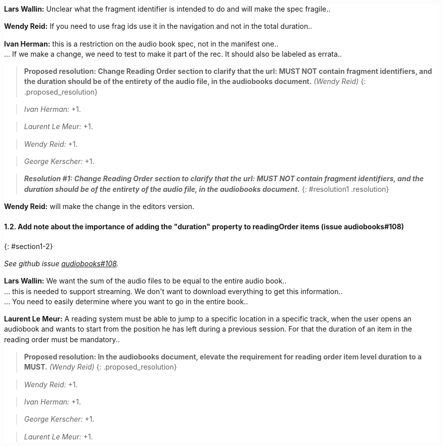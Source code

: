 **Lars Wallin:** Unclear what the fragment identifier is intended to do and will make the spec fragile..  

**Wendy Reid:** If you need to use frag ids use it in the navigation and not in the total duration..  

**Ivan Herman:** this is a restriction on the audio book spec, not in the manifest one..  
… If we make a change, we need to test to make it part of the rec. It should also be labeled as errata..  

> **Proposed resolution: Change Reading Order section to clarify that the url: MUST NOT contain fragment identifiers, and the duration should be of the entirety of the audio file, in the audiobooks document.** *(Wendy Reid)*
{: .proposed_resolution}

> *Ivan Herman:* +1.

> *Laurent Le Meur:* +1.

> *Wendy Reid:* +1.

> *George Kerscher:* +1.

> ***Resolution #1: Change Reading Order section to clarify that the url: MUST NOT contain fragment identifiers, and the duration should be of the entirety of the audio file, in the audiobooks document.***
{: #resolution1 .resolution}

**Wendy Reid:** will make the change in the editors version.  

#### 1.2. Add note about the importance of adding the "duration"  property to readingOrder items (issue audiobooks#108)
{: #section1-2}

_See github issue [audiobooks#108](https://github.com/w3c/audiobooks/issues/108)._





**Lars Wallin:** We want the sum of the audio files to be equal to the entire audio book..  
… this is needed to support streaming. We don't want to download everything to get this information..  
… You need to easily determine where you want to go in the entire book..  

**Laurent Le Meur:** A reading system must be able to jump to a specific location in a specific track, when the user opens an audiobook and wants to start from the position he has left during a previous session. For that the duration of an item in the reading order must be mandatory..  

> **Proposed resolution: In the audiobooks document, elevate the requirement for reading order item level duration to a MUST.** *(Wendy Reid)*
{: .proposed_resolution}

> *Wendy Reid:* +1.

> *Ivan Herman:* +1.

> *George Kerscher:* +1.

> *Laurent Le Meur:* +1.
